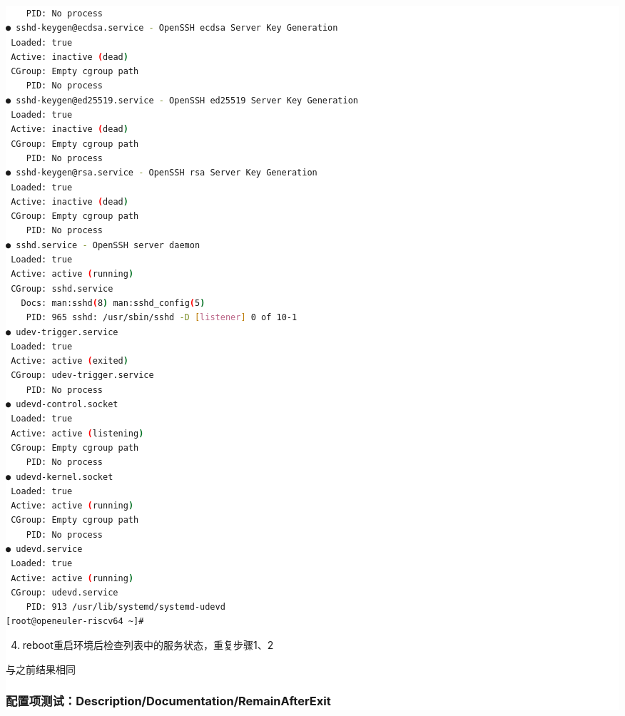 ```bash
    PID: No process
● sshd-keygen@ecdsa.service - OpenSSH ecdsa Server Key Generation
 Loaded: true              
 Active: inactive (dead)   
 CGroup: Empty cgroup path 
    PID: No process
● sshd-keygen@ed25519.service - OpenSSH ed25519 Server Key Generation
 Loaded: true              
 Active: inactive (dead)   
 CGroup: Empty cgroup path 
    PID: No process
● sshd-keygen@rsa.service - OpenSSH rsa Server Key Generation
 Loaded: true              
 Active: inactive (dead)   
 CGroup: Empty cgroup path 
    PID: No process
● sshd.service - OpenSSH server daemon
 Loaded: true                                             
 Active: active (running)                                 
 CGroup: sshd.service                                     
   Docs: man:sshd(8) man:sshd_config(5)                   
    PID: 965 sshd: /usr/sbin/sshd -D [listener] 0 of 10-1
● udev-trigger.service
 Loaded: true                 
 Active: active (exited)      
 CGroup: udev-trigger.service 
    PID: No process
● udevd-control.socket
 Loaded: true               
 Active: active (listening) 
 CGroup: Empty cgroup path  
    PID: No process
● udevd-kernel.socket
 Loaded: true              
 Active: active (running)  
 CGroup: Empty cgroup path 
    PID: No process
● udevd.service
 Loaded: true                               
 Active: active (running)                   
 CGroup: udevd.service                      
    PID: 913 /usr/lib/systemd/systemd-udevd
[root@openeuler-riscv64 ~]# 
```

4. reboot重启环境后检查列表中的服务状态，重复步骤1、2

与之前结果相同

### 配置项测试：Description/Documentation/RemainAfterExit


